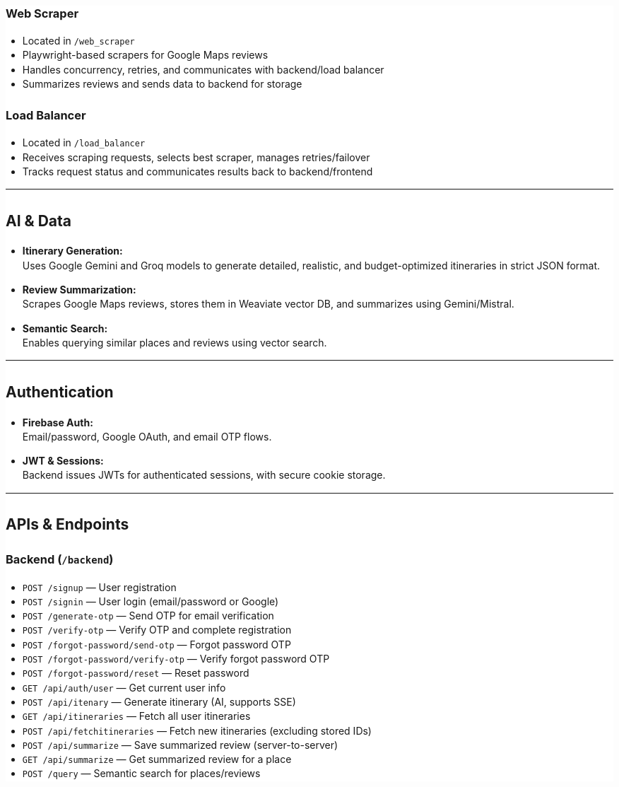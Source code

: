### Web Scraper

- Located in `/web_scraper`
- Playwright-based scrapers for Google Maps reviews
- Handles concurrency, retries, and communicates with backend/load balancer
- Summarizes reviews and sends data to backend for storage

### Load Balancer

- Located in `/load_balancer`
- Receives scraping requests, selects best scraper, manages retries/failover
- Tracks request status and communicates results back to backend/frontend

---

## AI & Data

- **Itinerary Generation:**  
  Uses Google Gemini and Groq models to generate detailed, realistic, and budget-optimized itineraries in strict JSON format.

- **Review Summarization:**  
  Scrapes Google Maps reviews, stores them in Weaviate vector DB, and summarizes using Gemini/Mistral.

- **Semantic Search:**  
  Enables querying similar places and reviews using vector search.

---

## Authentication

- **Firebase Auth:**  
  Email/password, Google OAuth, and email OTP flows.

- **JWT & Sessions:**  
  Backend issues JWTs for authenticated sessions, with secure cookie storage.

---

## APIs & Endpoints

### Backend (`/backend`)

- `POST /signup` — User registration
- `POST /signin` — User login (email/password or Google)
- `POST /generate-otp` — Send OTP for email verification
- `POST /verify-otp` — Verify OTP and complete registration
- `POST /forgot-password/send-otp` — Forgot password OTP
- `POST /forgot-password/verify-otp` — Verify forgot password OTP
- `POST /forgot-password/reset` — Reset password
- `GET /api/auth/user` — Get current user info
- `POST /api/itenary` — Generate itinerary (AI, supports SSE)
- `GET /api/itineraries` — Fetch all user itineraries
- `POST /api/fetchitineraries` — Fetch new itineraries (excluding stored IDs)
- `POST /api/summarize` — Save summarized review (server-to-server)
- `GET /api/summarize` — Get summarized review for a place
- `POST /query` — Semantic search for places/reviews
